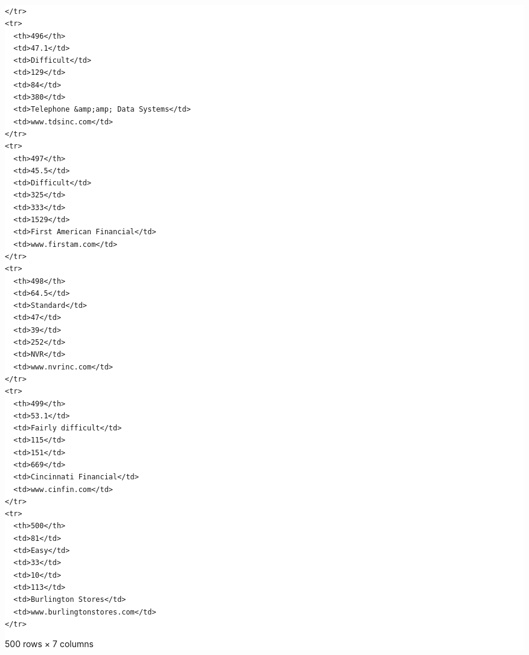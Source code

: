     </tr>
    <tr>
      <th>496</th>
      <td>47.1</td>
      <td>Difficult</td>
      <td>129</td>
      <td>84</td>
      <td>380</td>
      <td>Telephone &amp;amp; Data Systems</td>
      <td>www.tdsinc.com</td>
    </tr>
    <tr>
      <th>497</th>
      <td>45.5</td>
      <td>Difficult</td>
      <td>325</td>
      <td>333</td>
      <td>1529</td>
      <td>First American Financial</td>
      <td>www.firstam.com</td>
    </tr>
    <tr>
      <th>498</th>
      <td>64.5</td>
      <td>Standard</td>
      <td>47</td>
      <td>39</td>
      <td>252</td>
      <td>NVR</td>
      <td>www.nvrinc.com</td>
    </tr>
    <tr>
      <th>499</th>
      <td>53.1</td>
      <td>Fairly difficult</td>
      <td>115</td>
      <td>151</td>
      <td>669</td>
      <td>Cincinnati Financial</td>
      <td>www.cinfin.com</td>
    </tr>
    <tr>
      <th>500</th>
      <td>81</td>
      <td>Easy</td>
      <td>33</td>
      <td>10</td>
      <td>113</td>
      <td>Burlington Stores</td>
      <td>www.burlingtonstores.com</td>
    </tr>
  </tbody>
</table>
<p>500 rows × 7 columns</p>
</div>
